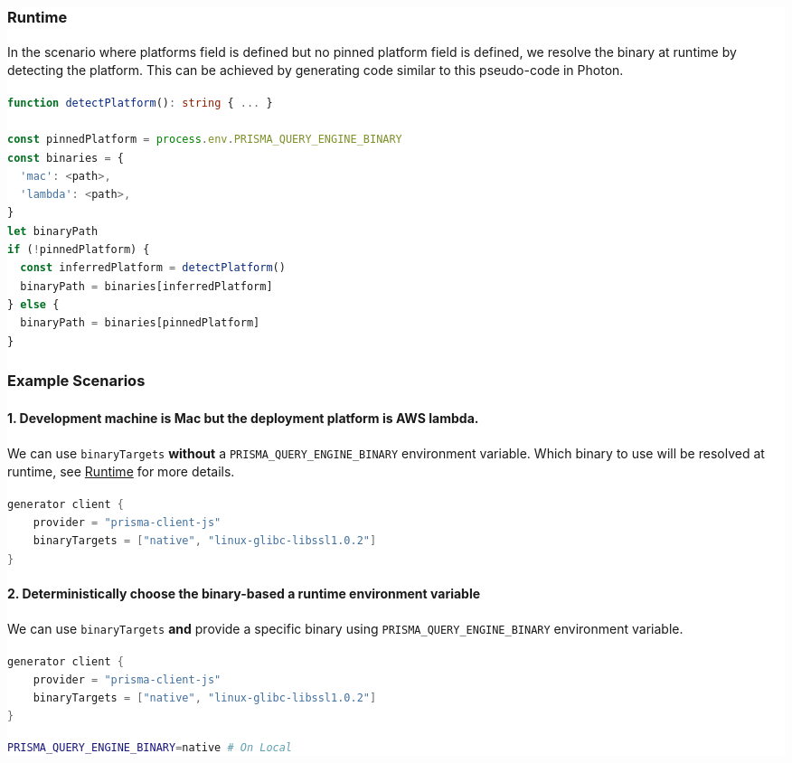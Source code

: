 ### Runtime

In the scenario where platforms field is defined but no pinned platform field is defined, we resolve the binary at runtime by detecting the platform. This can be achieved by generating code similar to this pseudo-code in Photon.

```ts
function detectPlatform(): string { ... }

const pinnedPlatform = process.env.PRISMA_QUERY_ENGINE_BINARY
const binaries = {
  'mac': <path>,
  'lambda': <path>,
}
let binaryPath
if (!pinnedPlatform) {
  const inferredPlatform = detectPlatform()
  binaryPath = binaries[inferredPlatform]
} else {
  binaryPath = binaries[pinnedPlatform]
}

```

### Example Scenarios

#### 1. Development machine is Mac but the deployment platform is AWS lambda.

We can use `binaryTargets` **without** a `PRISMA_QUERY_ENGINE_BINARY` environment variable. Which binary to use will be resolved at runtime, see [Runtime](#runtime) for more details.

```groovy
generator client {
    provider = "prisma-client-js"
    binaryTargets = ["native", "linux-glibc-libssl1.0.2"]
}
```

#### 2. Deterministically choose the binary-based a runtime environment variable

We can use `binaryTargets` **and** provide a specific binary using `PRISMA_QUERY_ENGINE_BINARY` environment variable.

```groovy
generator client {
    provider = "prisma-client-js"
    binaryTargets = ["native", "linux-glibc-libssl1.0.2"]
}
```

```sh
PRISMA_QUERY_ENGINE_BINARY=native # On Local
```
